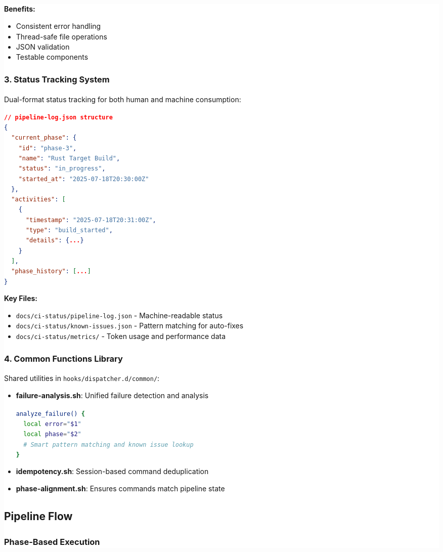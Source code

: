 **Benefits:**
- Consistent error handling
- Thread-safe file operations
- JSON validation
- Testable components

### 3. Status Tracking System

Dual-format status tracking for both human and machine consumption:

```json
// pipeline-log.json structure
{
  "current_phase": {
    "id": "phase-3",
    "name": "Rust Target Build",
    "status": "in_progress",
    "started_at": "2025-07-18T20:30:00Z"
  },
  "activities": [
    {
      "timestamp": "2025-07-18T20:31:00Z",
      "type": "build_started",
      "details": {...}
    }
  ],
  "phase_history": [...]
}
```

**Key Files:**
- `docs/ci-status/pipeline-log.json` - Machine-readable status
- `docs/ci-status/known-issues.json` - Pattern matching for auto-fixes
- `docs/ci-status/metrics/` - Token usage and performance data

### 4. Common Functions Library

Shared utilities in `hooks/dispatcher.d/common/`:

- **failure-analysis.sh**: Unified failure detection and analysis
  ```bash
  analyze_failure() {
    local error="$1"
    local phase="$2"
    # Smart pattern matching and known issue lookup
  }
  ```

- **idempotency.sh**: Session-based command deduplication
- **phase-alignment.sh**: Ensures commands match pipeline state

## Pipeline Flow

### Phase-Based Execution
